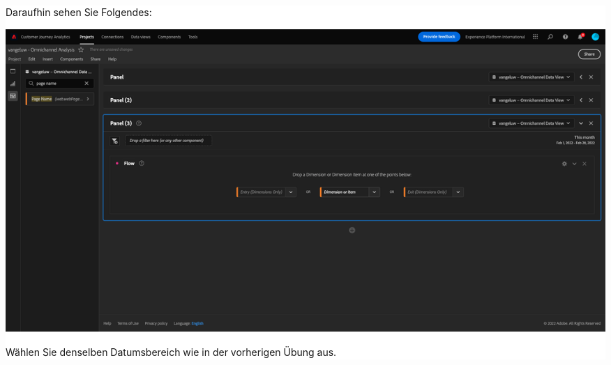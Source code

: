 Daraufhin sehen Sie Folgendes:

![demo](./images/pro351.png)

Wählen Sie denselben Datumsbereich wie in der vorherigen Übung aus.
